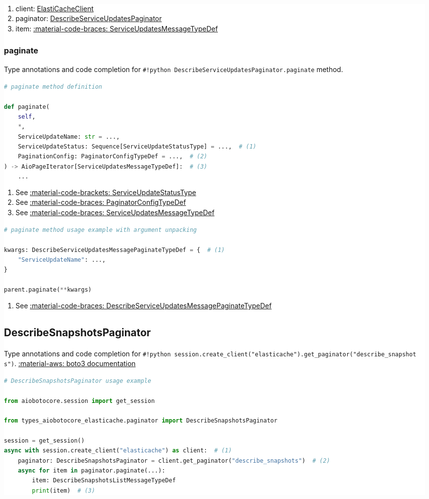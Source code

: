 1. client: [ElastiCacheClient](./client.md)
2. paginator: [DescribeServiceUpdatesPaginator](./paginators.md#describeserviceupdatespaginator)
3. item: [:material-code-braces: ServiceUpdatesMessageTypeDef](./type_defs.md#serviceupdatesmessagetypedef) 


### paginate

Type annotations and code completion for `#!python DescribeServiceUpdatesPaginator.paginate` method.

```python
# paginate method definition

def paginate(
    self,
    *,
    ServiceUpdateName: str = ...,
    ServiceUpdateStatus: Sequence[ServiceUpdateStatusType] = ...,  # (1)
    PaginationConfig: PaginatorConfigTypeDef = ...,  # (2)
) -> AioPageIterator[ServiceUpdatesMessageTypeDef]:  # (3)
    ...
```

1. See [:material-code-brackets: ServiceUpdateStatusType](./literals.md#serviceupdatestatustype) 
2. See [:material-code-braces: PaginatorConfigTypeDef](./type_defs.md#paginatorconfigtypedef) 
3. See [:material-code-braces: ServiceUpdatesMessageTypeDef](./type_defs.md#serviceupdatesmessagetypedef) 


```python
# paginate method usage example with argument unpacking

kwargs: DescribeServiceUpdatesMessagePaginateTypeDef = {  # (1)
    "ServiceUpdateName": ...,
}

parent.paginate(**kwargs)
```

1. See [:material-code-braces: DescribeServiceUpdatesMessagePaginateTypeDef](./type_defs.md#describeserviceupdatesmessagepaginatetypedef) 
## DescribeSnapshotsPaginator

Type annotations and code completion for `#!python session.create_client("elasticache").get_paginator("describe_snapshots")`.
[:material-aws: boto3 documentation](https://boto3.amazonaws.com/v1/documentation/api/latest/reference/services/elasticache/paginator/DescribeSnapshots.html#ElastiCache.Paginator.DescribeSnapshots)

```python
# DescribeSnapshotsPaginator usage example

from aiobotocore.session import get_session

from types_aiobotocore_elasticache.paginator import DescribeSnapshotsPaginator

session = get_session()
async with session.create_client("elasticache") as client:  # (1)
    paginator: DescribeSnapshotsPaginator = client.get_paginator("describe_snapshots")  # (2)
    async for item in paginator.paginate(...):
        item: DescribeSnapshotsListMessageTypeDef
        print(item)  # (3)
```
